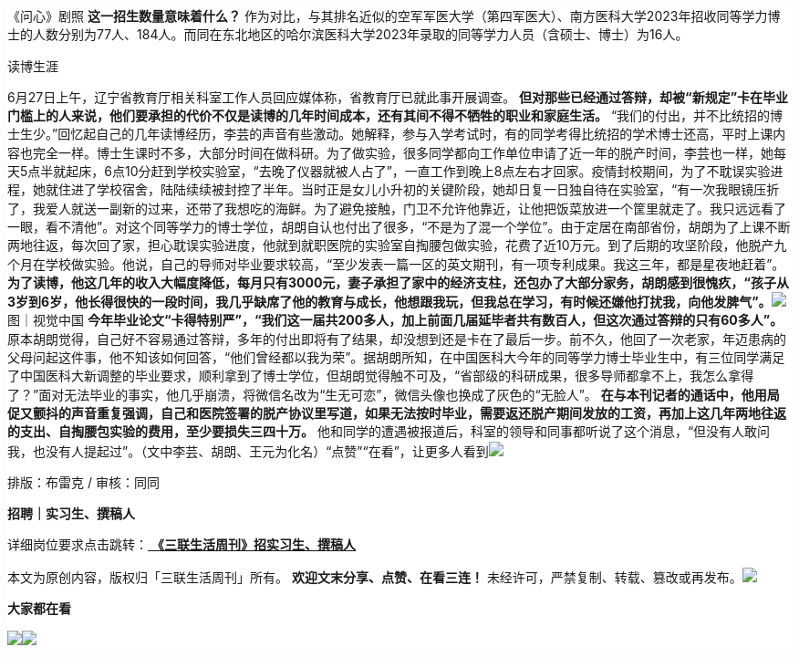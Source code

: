 《问心》剧照 **这一招生数量意味着什么？**
作为对比，与其排名近似的空军军医大学（第四军医大）、南方医科大学2023年招收同等学力博士的人数分别为77人、184人。而同在东北地区的哈尔滨医科大学2023年录取的同等学力人员（含硕士、博士）为16人。

读博生涯

6月27日上午，辽宁省教育厅相关科室工作人员回应媒体称，省教育厅已就此事开展调查。
**但对那些已经通过答辩，却被“新规定”卡在毕业门槛上的人来说，他们要承担的代价不仅是读博的几年时间成本，还有其间不得不牺牲的职业和家庭生活。**
“我们的付出，并不比统招的博士生少。”回忆起自己的几年读博经历，李芸的声音有些激动。她解释，参与入学考试时，有的同学考得比统招的学术博士还高，平时上课内容也完全一样。博士生课时不多，大部分时间在做科研。为了做实验，很多同学都向工作单位申请了近一年的脱产时间，李芸也一样，她每天5点半就起床，6点10分赶到学校实验室，“去晚了仪器就被人占了”，一直工作到晚上8点左右才回家。疫情封校期间，为了不耽误实验进程，她就住进了学校宿舍，陆陆续续被封控了半年。当时正是女儿小升初的关键阶段，她却日复一日独自待在实验室，“有一次我眼镜压折了，我爱人就送一副新的过来，还带了我想吃的海鲜。为了避免接触，门卫不允许他靠近，让他把饭菜放进一个筐里就走了。我只远远看了一眼，看不清他”。对这个同等学力的博士学位，胡朗自认也付出了很多，“不是为了混一个学位”。由于定居在南部省份，胡朗为了上课不断两地往返，每次回了家，担心耽误实验进度，他就到就职医院的实验室自掏腰包做实验，花费了近10万元。到了后期的攻坚阶段，他脱产九个月在学校做实验。他说，自己的导师对毕业要求较高，“至少发表一篇一区的英文期刊，有一项专利成果。我这三年，都是星夜地赶着”。
**为了读博，他这几年的收入大幅度降低，每月只有3000元，妻子承担了家中的经济支柱，还包办了大部分家务，胡朗感到很愧疚，“孩子从3岁到6岁，他长得很快的一段时间，我几乎缺席了他的教育与成长，他想跟我玩，但我总在学习，有时候还嫌他打扰我，向他发脾气”。**![](https://mmbiz.qpic.cn/mmbiz_jpg/c2Sib3Mp7pOMdWLqgexC1b02qJRYeSwWicoia26adePvor1DIBsG3jV9FDBDSMuOibQZcyia41Ll0t4QhWDJYGevicLw/640?wx_fmt=jpeg&from;=appmsg)图｜视觉中国
**今年毕业论文“卡得特别严”，“我们这一届共200多人，加上前面几届延毕者共有数百人，但这次通过答辩的只有60多人”。**
原本胡朗觉得，自己好不容易通过答辩，多年的付出即将有了结果，却没想到还是卡在了最后一步。前不久，他回了一次老家，年迈患病的父母问起这件事，他不知该如何回答，“他们曾经都以我为荣”。据胡朗所知，在中国医科大今年的同等学力博士毕业生中，有三位同学满足了中国医科大新调整的毕业要求，顺利拿到了博士学位，但胡朗觉得触不可及，“省部级的科研成果，很多导师都拿不上，我怎么拿得了？”面对无法毕业的事实，他几乎崩溃，将微信名改为“生无可恋”，微信头像也换成了灰色的“无脸人”。
**在与本刊记者的通话中，他用局促又颤抖的声音重复强调，自己和医院签署的脱产协议里写道，如果无法按时毕业，需要返还脱产期间发放的工资，再加上这几年两地往返的支出、自掏腰包实验的费用，至少要损失三四十万。**
他和同学的遭遇被报道后，科室的领导和同事都听说了这个消息，“但没有人敢问我，也没有人提起过”。（文中李芸、胡朗、王元为化名）“点赞”“在看”，让更多人看到![](https://mmbiz.qpic.cn/mmbiz_gif/c2Sib3Mp7pON9hkSZwdTibRHNZSMPyiapUCHJwlyoZVBC3SfmPmF0VKjkm3NiaToQloHFJ6icyicqZnqgXp6pSQJt5gg/640?wx_fmt=gif&from;=appmsg&wxfrom;=5&wx;_lazy=1&tp;=wxpic)  
  
  
  
  
  

排版：布雷克 / 审核：同同

  
 **招聘｜实习生、撰稿人**  

详细岗位要求点击跳转：[
**《三联生活周刊》招实习生、撰稿人**](http://mp.weixin.qq.com/s?__biz=MTc5MTU3NTYyMQ==&mid=2651136871&idx=3&sn=f1c0777fe9d31881e5dfca68ebc2937f&chksm=5907324d6e70bb5b3546dfe1c7b31b5fe05664bebbf36356ba9a1a352e0678444cad62875ad4&scene=21#wechat_redirect)

本文为原创内容，版权归「三联生活周刊」所有。 **欢迎文末分享、点赞、在看三连！**
未经许可，严禁复制、转载、篡改或再发布。![](https://mmbiz.qpic.cn/sz_mmbiz_png/Gg7Qtoh7Aic9ZTmAdCc80b4nD7xicgPt863QWU7oNswDx19XrjfTtSl8QwatY2EEZGuNd1WRRiapDZjcDhTnNYmBg/640?wx_fmt=other&wxfrom;=5&wx;_lazy=1&wx;_co=1&retryload;=1&tp;=webp)

 **大家都在看**

  
[![](https://mmbiz.qpic.cn/mmbiz_jpg/c2Sib3Mp7pON1YtOINUqFu4M44zhHwU7ABUSrFdFuNbAeJcDicsZpLHVYDgrDYubErnyvdon4ITYxxyPsyrJTCIg/640?wx_fmt=jpeg&from;=appmsg&wxfrom;=5&wx;_lazy=1&wx;_co=1&tp;=wxpic)](http://mp.weixin.qq.com/s?__biz=MTc5MTU3NTYyMQ==&mid=2651401680&idx=1&sn=dfd2a17d689750792531c44090163df6&chksm=590b3cfa6e7cb5ecd86e26967e3874f7361f364deb0a2bb580a6666fe64bf38c1b0f203695b6&scene=21#wechat_redirect)[![](https://mmbiz.qpic.cn/mmbiz_png/c2Sib3Mp7pON0bbrxg4QicUAd8sMJf0GVqZnKOrsvpCKxP1QAar3eDsBLbp1eibxxfPnbG74PvG1NcYbkhpDvn73g/640?wx_fmt=png&from;=appmsg&wxfrom;=5&wx;_lazy=1&wx;_co=1&tp;=wxpic)](http://mp.weixin.qq.com/s?__biz=MTc5MTU3NTYyMQ==&mid=2651403158&idx=1&sn=5e9a7c759176bd584b804b8d582e6630&chksm=590b22bc6e7cabaac886fd52c54436e57216ed8262977a5313907fd2249d4dccfeeee4ddd30e&scene=21#wechat_redirect)  
